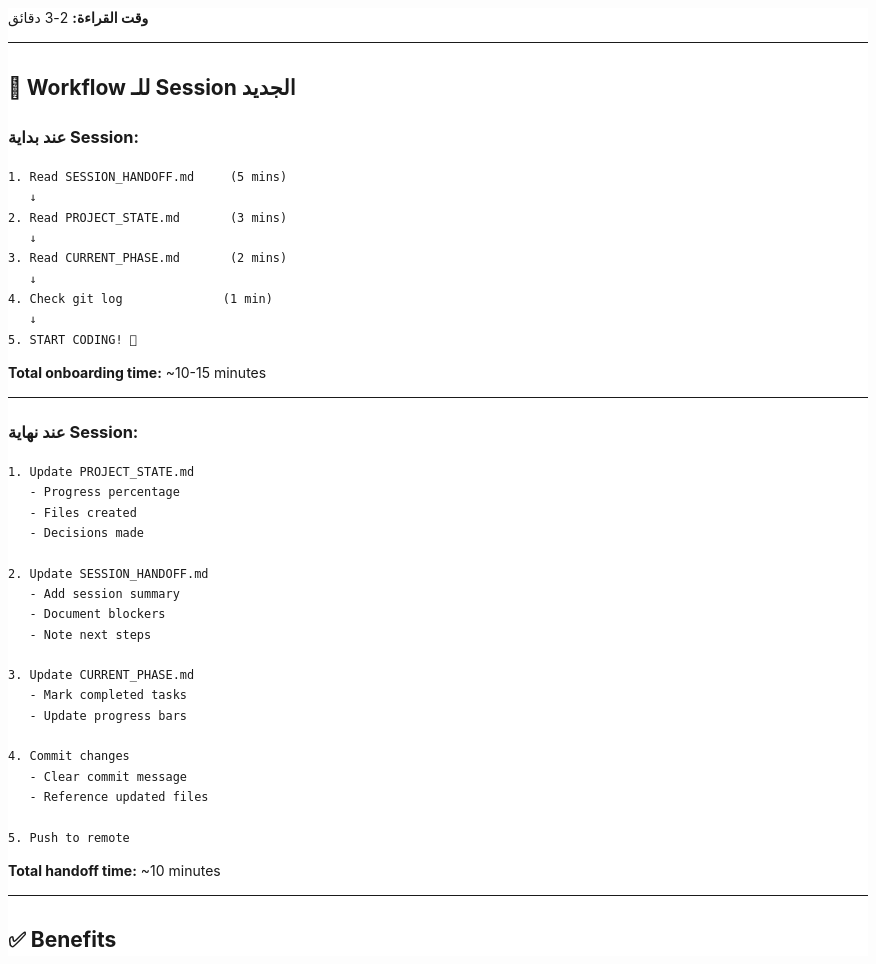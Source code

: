 **وقت القراءة:** 2-3 دقائق

---

## 🔄 Workflow للـ Session الجديد

### عند بداية Session:

```
1. Read SESSION_HANDOFF.md     (5 mins)
   ↓
2. Read PROJECT_STATE.md       (3 mins)
   ↓
3. Read CURRENT_PHASE.md       (2 mins)
   ↓
4. Check git log              (1 min)
   ↓
5. START CODING! 🚀
```

**Total onboarding time:** ~10-15 minutes

---

### عند نهاية Session:

```
1. Update PROJECT_STATE.md
   - Progress percentage
   - Files created
   - Decisions made

2. Update SESSION_HANDOFF.md
   - Add session summary
   - Document blockers
   - Note next steps

3. Update CURRENT_PHASE.md
   - Mark completed tasks
   - Update progress bars

4. Commit changes
   - Clear commit message
   - Reference updated files

5. Push to remote
```

**Total handoff time:** ~10 minutes

---

## ✅ Benefits
